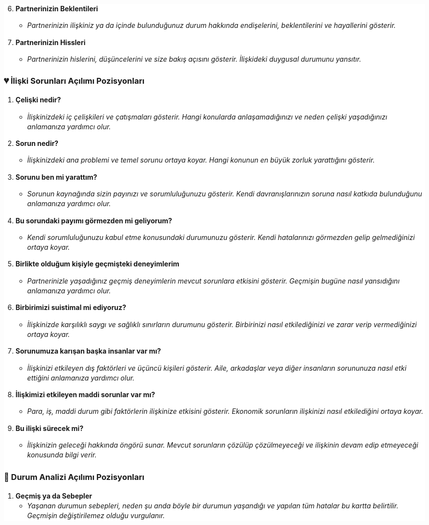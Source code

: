 6. **Partnerinizin Beklentileri**
   - _Partnerinizin ilişkiniz ya da içinde bulunduğunuz durum hakkında
     endişelerini, beklentilerini ve hayallerini gösterir._

7. **Partnerinizin Hissleri**
   - _Partnerinizin hislerini, düşüncelerini ve size bakış açısını gösterir.
     İlişkideki duygusal durumunu yansıtır._

### 💔 İlişki Sorunları Açılımı Pozisyonları

1. **Çelişki nedir?**
   - _İlişkinizdeki iç çelişkileri ve çatışmaları gösterir. Hangi konularda
     anlaşamadığınızı ve neden çelişki yaşadığınızı anlamanıza yardımcı olur._

2. **Sorun nedir?**
   - _İlişkinizdeki ana problemi ve temel sorunu ortaya koyar. Hangi konunun en
     büyük zorluk yarattığını gösterir._

3. **Sorunu ben mi yarattım?**
   - _Sorunun kaynağında sizin payınızı ve sorumluluğunuzu gösterir. Kendi
     davranışlarınızın soruna nasıl katkıda bulunduğunu anlamanıza yardımcı
     olur._

4. **Bu sorundaki payımı görmezden mi geliyorum?**
   - _Kendi sorumluluğunuzu kabul etme konusundaki durumunuzu gösterir. Kendi
     hatalarınızı görmezden gelip gelmediğinizi ortaya koyar._

5. **Birlikte olduğum kişiyle geçmişteki deneyimlerim**
   - _Partnerinizle yaşadığınız geçmiş deneyimlerin mevcut sorunlara etkisini
     gösterir. Geçmişin bugüne nasıl yansıdığını anlamanıza yardımcı olur._

6. **Birbirimizi suistimal mi ediyoruz?**
   - _İlişkinizde karşılıklı saygı ve sağlıklı sınırların durumunu gösterir.
     Birbirinizi nasıl etkilediğinizi ve zarar verip vermediğinizi ortaya
     koyar._

7. **Sorunumuza karışan başka insanlar var mı?**
   - _İlişkinizi etkileyen dış faktörleri ve üçüncü kişileri gösterir. Aile,
     arkadaşlar veya diğer insanların sorununuza nasıl etki ettiğini anlamanıza
     yardımcı olur._

8. **İlişkimizi etkileyen maddi sorunlar var mı?**
   - _Para, iş, maddi durum gibi faktörlerin ilişkinize etkisini gösterir.
     Ekonomik sorunların ilişkinizi nasıl etkilediğini ortaya koyar._

9. **Bu ilişki sürecek mi?**
   - _İlişkinizin geleceği hakkında öngörü sunar. Mevcut sorunların çözülüp
     çözülmeyeceği ve ilişkinin devam edip etmeyeceği konusunda bilgi verir._

### 🔮 Durum Analizi Açılımı Pozisyonları

1. **Geçmiş ya da Sebepler**
   - _Yaşanan durumun sebepleri, neden şu anda böyle bir durumun yaşandığı ve
     yapılan tüm hatalar bu kartta belirtilir. Geçmişin değiştirilemez olduğu
     vurgulanır._
